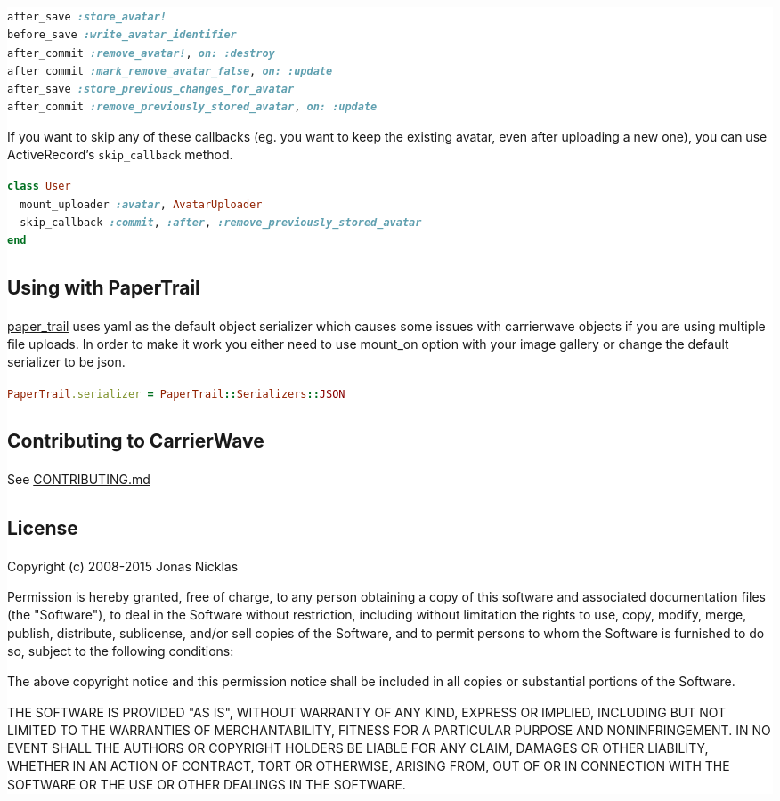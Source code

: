 ```ruby
after_save :store_avatar!
before_save :write_avatar_identifier
after_commit :remove_avatar!, on: :destroy
after_commit :mark_remove_avatar_false, on: :update
after_save :store_previous_changes_for_avatar
after_commit :remove_previously_stored_avatar, on: :update
```

If you want to skip any of these callbacks (eg. you want to keep the existing
avatar, even after uploading a new one), you can use ActiveRecord’s
`skip_callback` method.

```ruby
class User
  mount_uploader :avatar, AvatarUploader
  skip_callback :commit, :after, :remove_previously_stored_avatar
end
```

## Using with PaperTrail

[paper\_trail](https://github.com/airblade/paper_trail) uses yaml as
the default object serializer which causes some issues with carrierwave
objects if you are using multiple file uploads.
In order to make it work you either need to use mount_on option
with your image gallery or change the default serializer to be json.

```ruby
PaperTrail.serializer = PaperTrail::Serializers::JSON
```

## Contributing to CarrierWave

See [CONTRIBUTING.md](https://github.com/carrierwaveuploader/carrierwave/blob/master/CONTRIBUTING.md)

## License

Copyright (c) 2008-2015 Jonas Nicklas

Permission is hereby granted, free of charge, to any person obtaining
a copy of this software and associated documentation files (the
"Software"), to deal in the Software without restriction, including
without limitation the rights to use, copy, modify, merge, publish,
distribute, sublicense, and/or sell copies of the Software, and to
permit persons to whom the Software is furnished to do so, subject to
the following conditions:

The above copyright notice and this permission notice shall be
included in all copies or substantial portions of the Software.

THE SOFTWARE IS PROVIDED "AS IS", WITHOUT WARRANTY OF ANY KIND,
EXPRESS OR IMPLIED, INCLUDING BUT NOT LIMITED TO THE WARRANTIES OF
MERCHANTABILITY, FITNESS FOR A PARTICULAR PURPOSE AND
NONINFRINGEMENT. IN NO EVENT SHALL THE AUTHORS OR COPYRIGHT HOLDERS BE
LIABLE FOR ANY CLAIM, DAMAGES OR OTHER LIABILITY, WHETHER IN AN ACTION
OF CONTRACT, TORT OR OTHERWISE, ARISING FROM, OUT OF OR IN CONNECTION
WITH THE SOFTWARE OR THE USE OR OTHER DEALINGS IN THE SOFTWARE.
